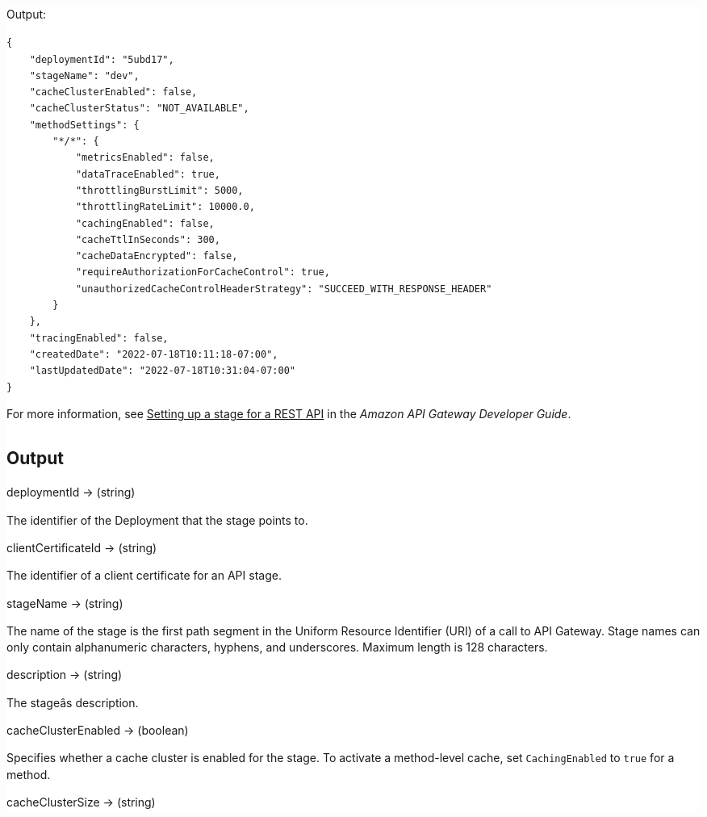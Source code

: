 Output:

```
{
    "deploymentId": "5ubd17",
    "stageName": "dev",
    "cacheClusterEnabled": false,
    "cacheClusterStatus": "NOT_AVAILABLE",
    "methodSettings": {
        "*/*": {
            "metricsEnabled": false,
            "dataTraceEnabled": true,
            "throttlingBurstLimit": 5000,
            "throttlingRateLimit": 10000.0,
            "cachingEnabled": false,
            "cacheTtlInSeconds": 300,
            "cacheDataEncrypted": false,
            "requireAuthorizationForCacheControl": true,
            "unauthorizedCacheControlHeaderStrategy": "SUCCEED_WITH_RESPONSE_HEADER"
        }
    },
    "tracingEnabled": false,
    "createdDate": "2022-07-18T10:11:18-07:00",
    "lastUpdatedDate": "2022-07-18T10:31:04-07:00"
}
```

For more information, see [Setting up a stage for a REST API](https://docs.aws.amazon.com/apigateway/latest/developerguide/set-up-stages.html) in the *Amazon API Gateway Developer Guide*.

## Output

deploymentId -> (string)

The identifier of the Deployment that the stage points to.

clientCertificateId -> (string)

The identifier of a client certificate for an API stage.

stageName -> (string)

The name of the stage is the first path segment in the Uniform Resource Identifier (URI) of a call to API Gateway. Stage names can only contain alphanumeric characters, hyphens, and underscores. Maximum length is 128 characters.

description -> (string)

The stageâs description.

cacheClusterEnabled -> (boolean)

Specifies whether a cache cluster is enabled for the stage. To activate a method-level cache, set `CachingEnabled` to `true` for a method.

cacheClusterSize -> (string)
